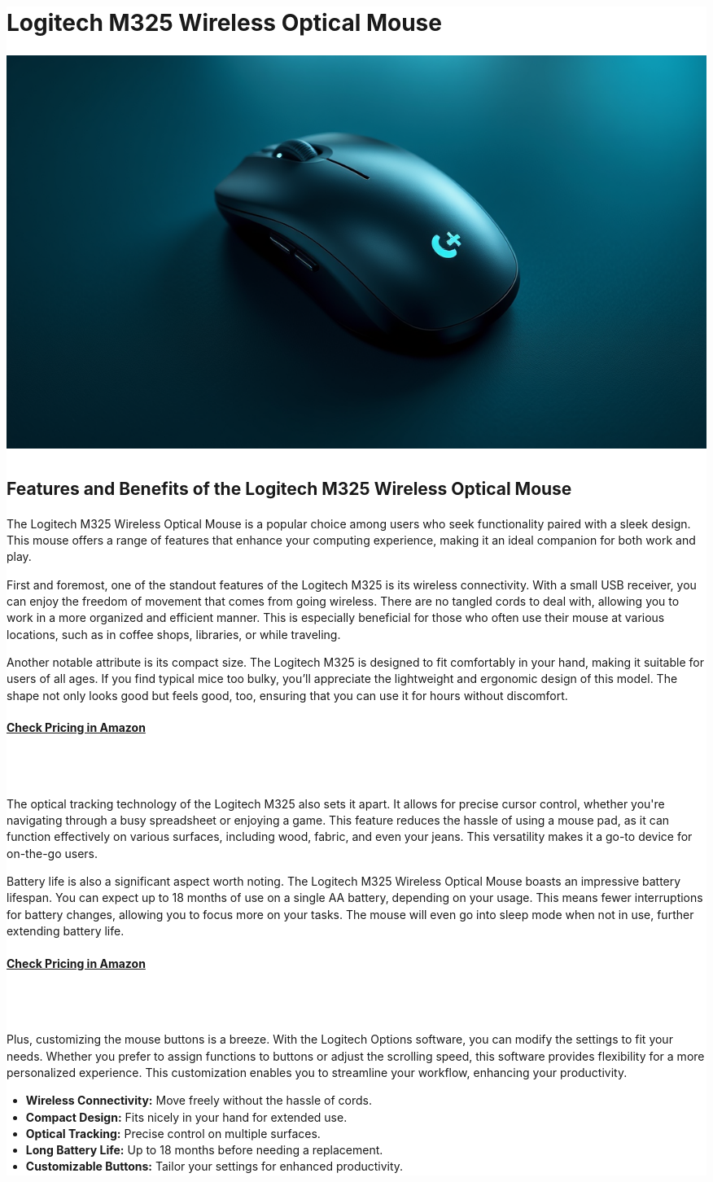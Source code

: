 <h1>Logitech M325 Wireless Optical Mouse</h2>
<p><img src="/images/logitech-m325-wireless-optical-mouse-1740834291.png"></p>
<h2>Features and Benefits of the Logitech M325 Wireless Optical Mouse</h2><p>The Logitech M325 Wireless Optical Mouse is a popular choice among users who seek functionality paired with a sleek design. This mouse offers a range of features that enhance your computing experience, making it an ideal companion for both work and play.</p>
<p>First and foremost, one of the standout features of the Logitech M325 is its wireless connectivity. With a small USB receiver, you can enjoy the freedom of movement that comes from going wireless. There are no tangled cords to deal with, allowing you to work in a more organized and efficient manner. This is especially beneficial for those who often use their mouse at various locations, such as in coffee shops, libraries, or while traveling.</p>
<p>Another notable attribute is its compact size. The Logitech M325 is designed to fit comfortably in your hand, making it suitable for users of all ages. If you find typical mice too bulky, you’ll appreciate the lightweight and ergonomic design of this model. The shape not only looks good but feels good, too, ensuring that you can use it for hours without discomfort.</p>
<h4><a href="https://easyfree.com.au/check-amazon-from-git">Check Pricing in Amazon</a></h4><br><br><p>The optical tracking technology of the Logitech M325 also sets it apart. It allows for precise cursor control, whether you're navigating through a busy spreadsheet or enjoying a game. This feature reduces the hassle of using a mouse pad, as it can function effectively on various surfaces, including wood, fabric, and even your jeans. This versatility makes it a go-to device for on-the-go users.</p>
<p>Battery life is also a significant aspect worth noting. The Logitech M325 Wireless Optical Mouse boasts an impressive battery lifespan. You can expect up to 18 months of use on a single AA battery, depending on your usage. This means fewer interruptions for battery changes, allowing you to focus more on your tasks. The mouse will even go into sleep mode when not in use, further extending battery life.</p>
<h4><a href="https://easyfree.com.au/check-amazon-from-git">Check Pricing in Amazon</a></h4><br><br><p>Plus, customizing the mouse buttons is a breeze. With the Logitech Options software, you can modify the settings to fit your needs. Whether you prefer to assign functions to buttons or adjust the scrolling speed, this software provides flexibility for a more personalized experience. This customization enables you to streamline your workflow, enhancing your productivity.</p>
<ul>
    <li><strong>Wireless Connectivity:</strong> Move freely without the hassle of cords.</li>
    <li><strong>Compact Design:</strong> Fits nicely in your hand for extended use.</li>
    <li><strong>Optical Tracking:</strong> Precise control on multiple surfaces.</li>
    <li><strong>Long Battery Life:</strong> Up to 18 months before needing a replacement.</li>
    <li><strong>Customizable Buttons:</strong> Tailor your settings for enhanced productivity.</li>
</ul>